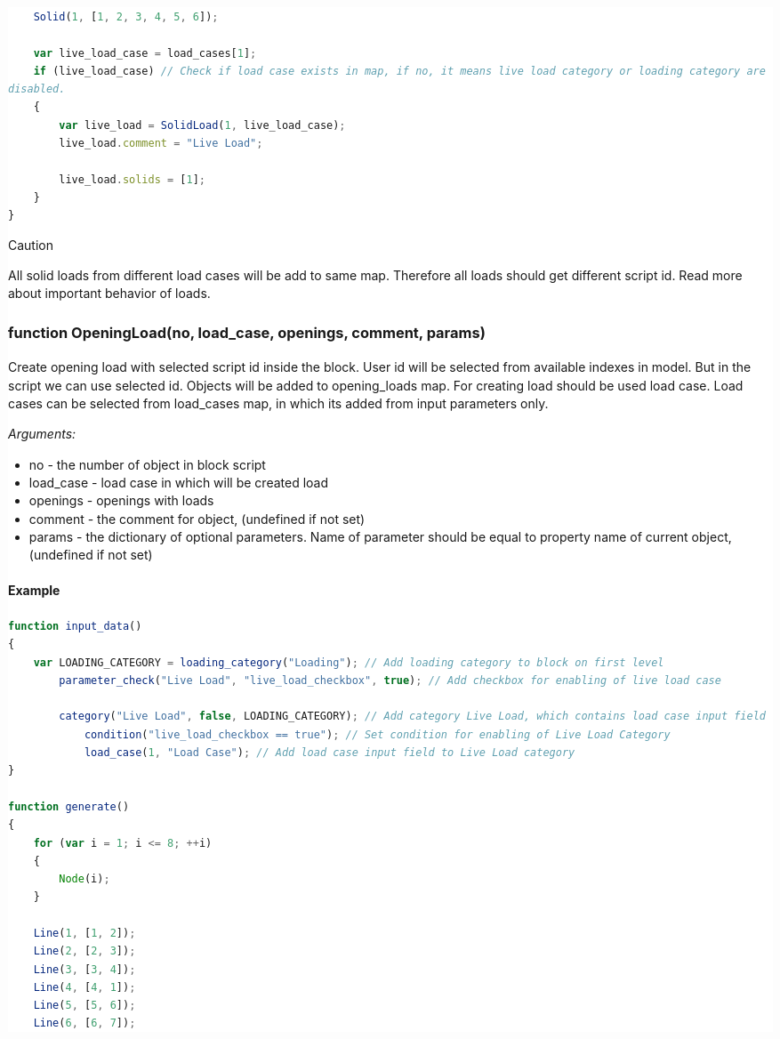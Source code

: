 ```javascript
    Solid(1, [1, 2, 3, 4, 5, 6]);

    var live_load_case = load_cases[1];
    if (live_load_case) // Check if load case exists in map, if no, it means live load category or loading category are disabled.
    {
        var live_load = SolidLoad(1, live_load_case);
        live_load.comment = "Live Load";

        live_load.solids = [1];
    }
}
```
>[!Caution]
> All solid loads from different load cases will be add to same map. Therefore all loads should get different script id.
> Read more about important behavior of loads.

### function OpeningLoad(no, load_case, openings, comment, params)

Create opening load with selected script id inside the block. User id will be selected from available indexes in model. But in the script we can use selected id.
Objects will be added to opening_loads map. For creating load should be used load case. Load cases can be selected from load_cases map, in which its added from input parameters only.

*Arguments:*

* no - the number of object in block script
* load_case - load case in which will be created load
* openings - openings with loads
* comment - the comment for object, (undefined if not set)
* params - the dictionary of optional parameters. Name of parameter should be equal to property name of current object, (undefined if not set)

#### Example
```javascript
function input_data()
{
    var LOADING_CATEGORY = loading_category("Loading"); // Add loading category to block on first level
        parameter_check("Live Load", "live_load_checkbox", true); // Add checkbox for enabling of live load case

        category("Live Load", false, LOADING_CATEGORY); // Add category Live Load, which contains load case input field
            condition("live_load_checkbox == true"); // Set condition for enabling of Live Load Category
            load_case(1, "Load Case"); // Add load case input field to Live Load category
}

function generate()
{
    for (var i = 1; i <= 8; ++i)
    {
        Node(i);
    }
    
    Line(1, [1, 2]);
    Line(2, [2, 3]);
    Line(3, [3, 4]);
    Line(4, [4, 1]);
    Line(5, [5, 6]);
    Line(6, [6, 7]);
```